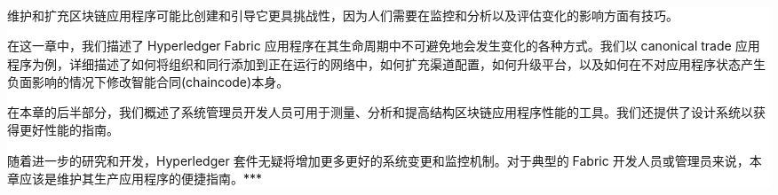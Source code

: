 维护和扩充区块链应用程序可能比创建和引导它更具挑战性，因为人们需要在监控和分析以及评估变化的影响方面有技巧。

在这一章中，我们描述了 Hyperledger Fabric 应用程序在其生命周期中不可避免地会发生变化的各种方式。我们以 canonical trade 应用程序为例，详细描述了如何将组织和同行添加到正在运行的网络中，如何扩充渠道配置，如何升级平台，以及如何在不对应用程序状态产生负面影响的情况下修改智能合同(chaincode)本身。

在本章的后半部分，我们概述了系统管理员开发人员可用于测量、分析和提高结构区块链应用程序性能的工具。我们还提供了设计系统以获得更好性能的指南。

随着进一步的研究和开发，Hyperledger 套件无疑将增加更多更好的系统变更和监控机制。对于典型的 Fabric 开发人员或管理员来说，本章应该是维护其生产应用程序的便捷指南。***